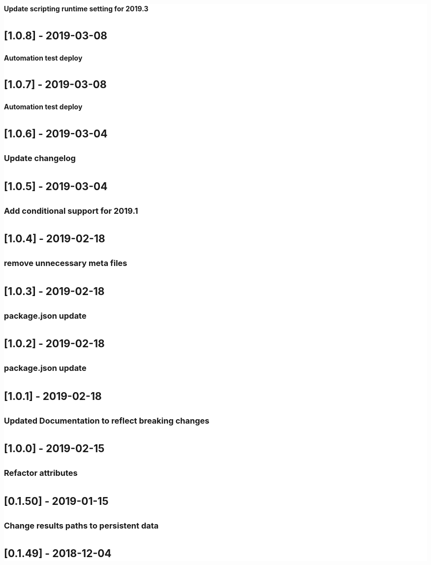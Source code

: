 #### Update scripting runtime setting for 2019.3

## [1.0.8] - 2019-03-08

#### Automation test deploy

## [1.0.7] - 2019-03-08

#### Automation test deploy

## [1.0.6] - 2019-03-04

### Update changelog

## [1.0.5] - 2019-03-04

### Add conditional support for 2019.1

## [1.0.4] - 2019-02-18

### remove unnecessary meta files

## [1.0.3] - 2019-02-18

### package.json update

## [1.0.2] - 2019-02-18

### package.json update

## [1.0.1] - 2019-02-18

### Updated Documentation to reflect breaking changes

## [1.0.0] - 2019-02-15

### Refactor attributes

## [0.1.50] - 2019-01-15

### Change results paths to persistent data

## [0.1.49] - 2018-12-04
